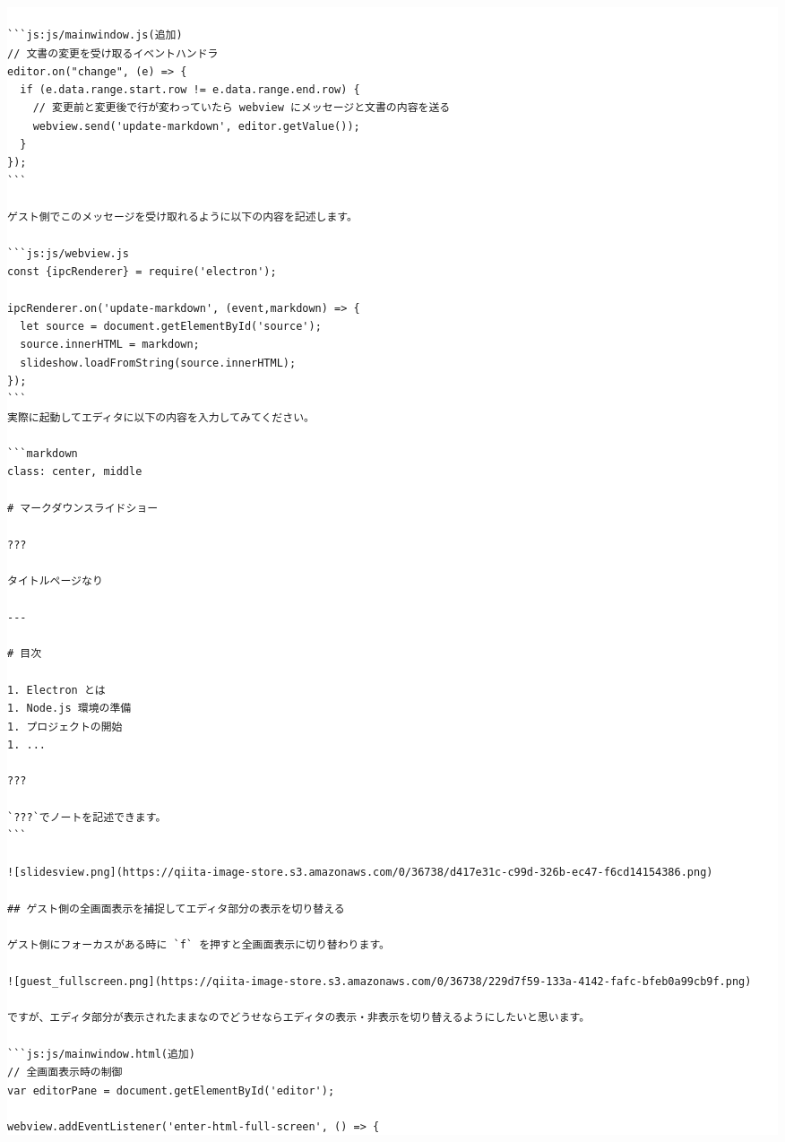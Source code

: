 ~~~macOS でアプリケーションを正常に終了させるために次のコードを記述しています。~~~

```js:js/mainwindow.js(追加)
// 文書の変更を受け取るイベントハンドラ
editor.on("change", (e) => {
  if (e.data.range.start.row != e.data.range.end.row) {
    // 変更前と変更後で行が変わっていたら webview にメッセージと文書の内容を送る
    webview.send('update-markdown', editor.getValue());
  }
});
```

ゲスト側でこのメッセージを受け取れるように以下の内容を記述します。

```js:js/webview.js
const {ipcRenderer} = require('electron');

ipcRenderer.on('update-markdown', (event,markdown) => {
  let source = document.getElementById('source');
  source.innerHTML = markdown;
  slideshow.loadFromString(source.innerHTML);
});
```
実際に起動してエディタに以下の内容を入力してみてください。

```markdown
class: center, middle

# マークダウンスライドショー

???

タイトルページなり

---

# 目次

1. Electron とは
1. Node.js 環境の準備
1. プロジェクトの開始
1. ...

???

`???`でノートを記述できます。
```

![slidesview.png](https://qiita-image-store.s3.amazonaws.com/0/36738/d417e31c-c99d-326b-ec47-f6cd14154386.png)

## ゲスト側の全画面表示を捕捉してエディタ部分の表示を切り替える

ゲスト側にフォーカスがある時に `f` を押すと全画面表示に切り替わります。

![guest_fullscreen.png](https://qiita-image-store.s3.amazonaws.com/0/36738/229d7f59-133a-4142-fafc-bfeb0a99cb9f.png)

ですが、エディタ部分が表示されたままなのでどうせならエディタの表示・非表示を切り替えるようにしたいと思います。

```js:js/mainwindow.html(追加)
// 全画面表示時の制御
var editorPane = document.getElementById('editor');

webview.addEventListener('enter-html-full-screen', () => {
~~~